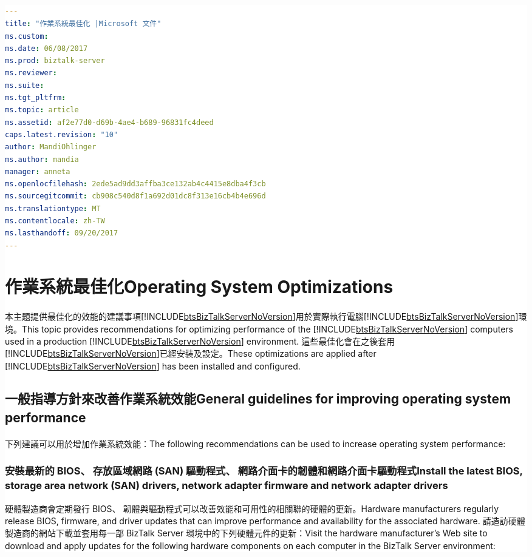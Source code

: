 ```yaml
---
title: "作業系統最佳化 |Microsoft 文件"
ms.custom: 
ms.date: 06/08/2017
ms.prod: biztalk-server
ms.reviewer: 
ms.suite: 
ms.tgt_pltfrm: 
ms.topic: article
ms.assetid: af2e77d0-d69b-4ae4-b689-96831fc4deed
caps.latest.revision: "10"
author: MandiOhlinger
ms.author: mandia
manager: anneta
ms.openlocfilehash: 2ede5ad9dd3affba3ce132ab4c4415e8dba4f3cb
ms.sourcegitcommit: cb908c540d8f1a692d01dc8f313e16cb4b4e696d
ms.translationtype: MT
ms.contentlocale: zh-TW
ms.lasthandoff: 09/20/2017
---
```

# <a name="operating-system-optimizations"></a><span data-ttu-id="1d7cc-102">作業系統最佳化</span><span class="sxs-lookup"><span data-stu-id="1d7cc-102">Operating System Optimizations</span></span>
<span data-ttu-id="1d7cc-103">本主題提供最佳化的效能的建議事項[!INCLUDE[btsBizTalkServerNoVersion](../includes/btsbiztalkservernoversion-md.md)]用於實際執行電腦[!INCLUDE[btsBizTalkServerNoVersion](../includes/btsbiztalkservernoversion-md.md)]環境。</span><span class="sxs-lookup"><span data-stu-id="1d7cc-103">This topic provides recommendations for optimizing performance of the [!INCLUDE[btsBizTalkServerNoVersion](../includes/btsbiztalkservernoversion-md.md)] computers used in a production [!INCLUDE[btsBizTalkServerNoVersion](../includes/btsbiztalkservernoversion-md.md)] environment.</span></span> <span data-ttu-id="1d7cc-104">這些最佳化會在之後套用[!INCLUDE[btsBizTalkServerNoVersion](../includes/btsbiztalkservernoversion-md.md)]已經安裝及設定。</span><span class="sxs-lookup"><span data-stu-id="1d7cc-104">These optimizations are applied after [!INCLUDE[btsBizTalkServerNoVersion](../includes/btsbiztalkservernoversion-md.md)] has been installed and configured.</span></span>  
  
## <a name="general-guidelines-for-improving-operating-system-performance"></a><span data-ttu-id="1d7cc-105">一般指導方針來改善作業系統效能</span><span class="sxs-lookup"><span data-stu-id="1d7cc-105">General guidelines for improving operating system performance</span></span>  
 <span data-ttu-id="1d7cc-106">下列建議可以用於增加作業系統效能：</span><span class="sxs-lookup"><span data-stu-id="1d7cc-106">The following recommendations can be used to increase operating system performance:</span></span>  
  
### <a name="install-the-latest-bios-storage-area-network-san-drivers-network-adapter-firmware-and-network-adapter-drivers"></a><span data-ttu-id="1d7cc-107">安裝最新的 BIOS、 存放區域網路 (SAN) 驅動程式、 網路介面卡的韌體和網路介面卡驅動程式</span><span class="sxs-lookup"><span data-stu-id="1d7cc-107">Install the latest BIOS, storage area network (SAN) drivers, network adapter firmware and network adapter drivers</span></span>  
 <span data-ttu-id="1d7cc-108">硬體製造商會定期發行 BIOS、 韌體與驅動程式可以改善效能和可用性的相關聯的硬體的更新。</span><span class="sxs-lookup"><span data-stu-id="1d7cc-108">Hardware manufacturers regularly release BIOS, firmware, and driver updates that can improve performance and availability for the associated hardware.</span></span> <span data-ttu-id="1d7cc-109">請造訪硬體製造商的網站下載並套用每一部 BizTalk Server 環境中的下列硬體元件的更新：</span><span class="sxs-lookup"><span data-stu-id="1d7cc-109">Visit the hardware manufacturer’s Web site to download and apply updates for the following hardware components on each computer in the BizTalk Server environment:</span></span>  
  